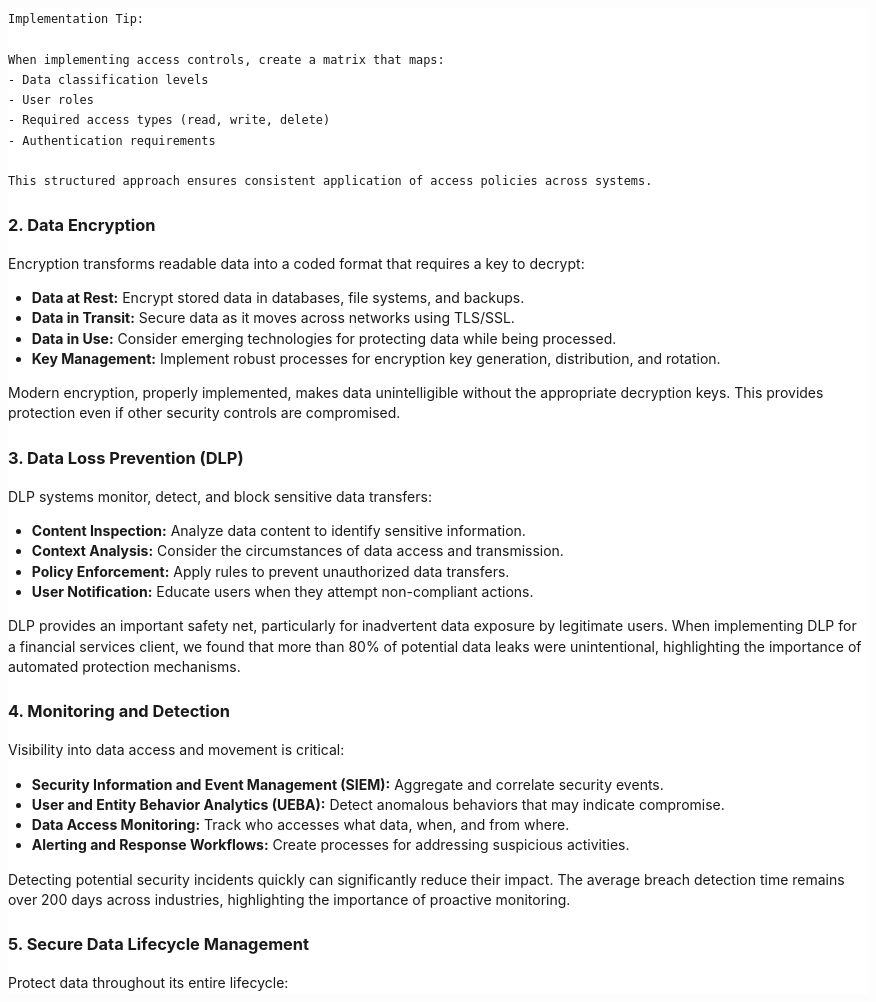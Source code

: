 ```
Implementation Tip:

When implementing access controls, create a matrix that maps:
- Data classification levels
- User roles
- Required access types (read, write, delete)
- Authentication requirements

This structured approach ensures consistent application of access policies across systems.
```

### 2. Data Encryption

Encryption transforms readable data into a coded format that requires a key to decrypt:

- **Data at Rest:** Encrypt stored data in databases, file systems, and backups.
- **Data in Transit:** Secure data as it moves across networks using TLS/SSL.
- **Data in Use:** Consider emerging technologies for protecting data while being processed.
- **Key Management:** Implement robust processes for encryption key generation, distribution, and rotation.

Modern encryption, properly implemented, makes data unintelligible without the appropriate decryption keys. This provides protection even if other security controls are compromised.

### 3. Data Loss Prevention (DLP)

DLP systems monitor, detect, and block sensitive data transfers:

- **Content Inspection:** Analyze data content to identify sensitive information.
- **Context Analysis:** Consider the circumstances of data access and transmission.
- **Policy Enforcement:** Apply rules to prevent unauthorized data transfers.
- **User Notification:** Educate users when they attempt non-compliant actions.

DLP provides an important safety net, particularly for inadvertent data exposure by legitimate users. When implementing DLP for a financial services client, we found that more than 80% of potential data leaks were unintentional, highlighting the importance of automated protection mechanisms.

### 4. Monitoring and Detection

Visibility into data access and movement is critical:

- **Security Information and Event Management (SIEM):** Aggregate and correlate security events.
- **User and Entity Behavior Analytics (UEBA):** Detect anomalous behaviors that may indicate compromise.
- **Data Access Monitoring:** Track who accesses what data, when, and from where.
- **Alerting and Response Workflows:** Create processes for addressing suspicious activities.

Detecting potential security incidents quickly can significantly reduce their impact. The average breach detection time remains over 200 days across industries, highlighting the importance of proactive monitoring.

### 5. Secure Data Lifecycle Management

Protect data throughout its entire lifecycle:
